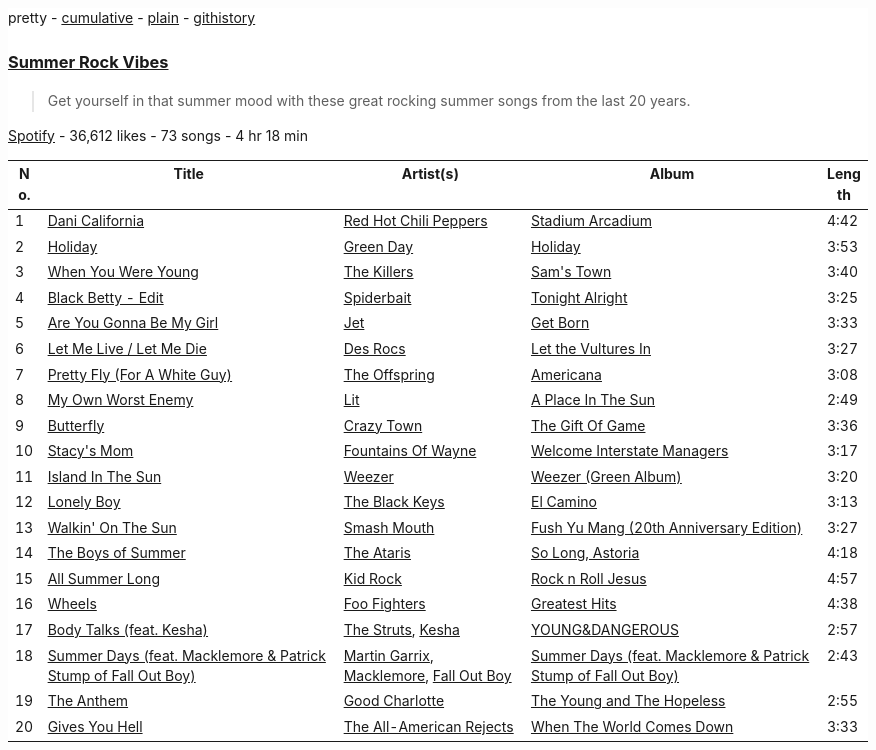 pretty - [cumulative](/playlists/cumulative/37i9dQZF1DWU3bkMPOyjie.md) - [plain](/playlists/plain/37i9dQZF1DWU3bkMPOyjie) - [githistory](https://github.githistory.xyz/mackorone/spotify-playlist-archive/blob/main/playlists/plain/37i9dQZF1DWU3bkMPOyjie)

### [Summer Rock Vibes](https://open.spotify.com/playlist/37i9dQZF1DWU3bkMPOyjie)

> Get yourself in that summer mood with these great rocking summer songs from the last 20 years.

[Spotify](https://open.spotify.com/user/spotify) - 36,612 likes - 73 songs - 4 hr 18 min

| No. | Title | Artist(s) | Album | Length |
|---|---|---|---|---|
| 1 | [Dani California](https://open.spotify.com/track/10Nmj3JCNoMeBQ87uw5j8k) | [Red Hot Chili Peppers](https://open.spotify.com/artist/0L8ExT028jH3ddEcZwqJJ5) | [Stadium Arcadium](https://open.spotify.com/album/7xl50xr9NDkd3i2kBbzsNZ) | 4:42 |
| 2 | [Holiday](https://open.spotify.com/track/5vfjUAhefN7IjHbTvVCT4Z) | [Green Day](https://open.spotify.com/artist/7oPftvlwr6VrsViSDV7fJY) | [Holiday](https://open.spotify.com/album/1SPzhFzjXrz9OXLP2rKg1C) | 3:53 |
| 3 | [When You Were Young](https://open.spotify.com/track/70wYA8oYHoMzhRRkARoMhU) | [The Killers](https://open.spotify.com/artist/0C0XlULifJtAgn6ZNCW2eu) | [Sam's Town](https://open.spotify.com/album/4o3RJndRhHxkieQzQGhmbw) | 3:40 |
| 4 | [Black Betty \- Edit](https://open.spotify.com/track/7uSsHbBFFAnkRQR1rDwP3L) | [Spiderbait](https://open.spotify.com/artist/6P7kkhED6EPrfoZuxz20Fo) | [Tonight Alright](https://open.spotify.com/album/5WqHoLszhaCZHgtTebMx8X) | 3:25 |
| 5 | [Are You Gonna Be My Girl](https://open.spotify.com/track/305WCRhhS10XUcH6AEwZk6) | [Jet](https://open.spotify.com/artist/5ypxebeHEIXjMtJb17uJlI) | [Get Born](https://open.spotify.com/album/6NrLpQCPYrNS3kVWxDgIlg) | 3:33 |
| 6 | [Let Me Live / Let Me Die](https://open.spotify.com/track/481idAnpIOHEjR4YPsbA0y) | [Des Rocs](https://open.spotify.com/artist/2kO6mP0olFJGGh6kvUdNC8) | [Let the Vultures In](https://open.spotify.com/album/0fnAV8la7b1AZjAfY1oyXZ) | 3:27 |
| 7 | [Pretty Fly \(For A White Guy\)](https://open.spotify.com/track/3SFXsFpeGmBTtQvKiwYMDA) | [The Offspring](https://open.spotify.com/artist/5LfGQac0EIXyAN8aUwmNAQ) | [Americana](https://open.spotify.com/album/2RNTBrSO8U8XjjEj9RVvZ5) | 3:08 |
| 8 | [My Own Worst Enemy](https://open.spotify.com/track/33iv3wnGMrrDugd7GBso1z) | [Lit](https://open.spotify.com/artist/5mgr0FFpvy267wKVAYg8qp) | [A Place In The Sun](https://open.spotify.com/album/3w5Uz3q4SJze14P60ZChsp) | 2:49 |
| 9 | [Butterfly](https://open.spotify.com/track/4BggEwLhGfrbrl7JBhC8EC) | [Crazy Town](https://open.spotify.com/artist/4iSKnRZAxkmqNok6tv10Se) | [The Gift Of Game](https://open.spotify.com/album/0hdOk76DmEMYI6QV92mIin) | 3:36 |
| 10 | [Stacy's Mom](https://open.spotify.com/track/27L8sESb3KR79asDUBu8nW) | [Fountains Of Wayne](https://open.spotify.com/artist/1pgtr4nhBQjp9oCUBPyYWh) | [Welcome Interstate Managers](https://open.spotify.com/album/6TZp52tXShLQbq8yNMxqNT) | 3:17 |
| 11 | [Island In The Sun](https://open.spotify.com/track/2MLHyLy5z5l5YRp7momlgw) | [Weezer](https://open.spotify.com/artist/3jOstUTkEu2JkjvRdBA5Gu) | [Weezer \(Green Album\)](https://open.spotify.com/album/2OBSz5Nlto0Q5CtYPzPY7c) | 3:20 |
| 12 | [Lonely Boy](https://open.spotify.com/track/5G1sTBGbZT5o4PNRc75RKI) | [The Black Keys](https://open.spotify.com/artist/7mnBLXK823vNxN3UWB7Gfz) | [El Camino](https://open.spotify.com/album/5DLhV9yOvZ7IxVmljMXtNm) | 3:13 |
| 13 | [Walkin' On The Sun](https://open.spotify.com/track/4TQeNHx85xcP9YRkvJC6K1) | [Smash Mouth](https://open.spotify.com/artist/2iEvnFsWxR0Syqu2JNopAd) | [Fush Yu Mang \(20th Anniversary Edition\)](https://open.spotify.com/album/1CsztoJYGwGURMCppulrOt) | 3:27 |
| 14 | [The Boys of Summer](https://open.spotify.com/track/5BmagRD7Thki6O1zZwbxBy) | [The Ataris](https://open.spotify.com/artist/3LC8PXXgk7YtAIobtjSdNi) | [So Long, Astoria](https://open.spotify.com/album/6prPsuR3shSCqcxPB84dkg) | 4:18 |
| 15 | [All Summer Long](https://open.spotify.com/track/5rX6C5QVvvZB7XckETNych) | [Kid Rock](https://open.spotify.com/artist/7dOBabd5O4CvKrg4iriHTM) | [Rock n Roll Jesus](https://open.spotify.com/album/2xChdOg0PvxzHzE1BooUpI) | 4:57 |
| 16 | [Wheels](https://open.spotify.com/track/3KsatAMRt1a7iryhWt5I8U) | [Foo Fighters](https://open.spotify.com/artist/7jy3rLJdDQY21OgRLCZ9sD) | [Greatest Hits](https://open.spotify.com/album/1zCNrbPpz5OLSr6mSpPdKm) | 4:38 |
| 17 | [Body Talks \(feat\. Kesha\)](https://open.spotify.com/track/71hhuJLNpxBQLSbbQ6ZWr4) | [The Struts](https://open.spotify.com/artist/3lDpdwM8KILepMHqBWUhIA), [Kesha](https://open.spotify.com/artist/6LqNN22kT3074XbTVUrhzX) | [YOUNG&DANGEROUS](https://open.spotify.com/album/1mFRTnYk72zZfVk7l25G3g) | 2:57 |
| 18 | [Summer Days \(feat\. Macklemore & Patrick Stump of Fall Out Boy\)](https://open.spotify.com/track/7Feaw9WAEREY0DUOSXJLOM) | [Martin Garrix](https://open.spotify.com/artist/60d24wfXkVzDSfLS6hyCjZ), [Macklemore](https://open.spotify.com/artist/3JhNCzhSMTxs9WLGJJxWOY), [Fall Out Boy](https://open.spotify.com/artist/4UXqAaa6dQYAk18Lv7PEgX) | [Summer Days \(feat\. Macklemore & Patrick Stump of Fall Out Boy\)](https://open.spotify.com/album/0xbuJLlb5afBcmCpdOaszR) | 2:43 |
| 19 | [The Anthem](https://open.spotify.com/track/0BRHnOFm6sjxN1i9LJrUDu) | [Good Charlotte](https://open.spotify.com/artist/5aYyPjAsLj7UzANzdupwnS) | [The Young and The Hopeless](https://open.spotify.com/album/5CTygC3aONv7l0klY4k3hc) | 2:55 |
| 20 | [Gives You Hell](https://open.spotify.com/track/5gb9UJkh8TfrNMRYOJNbew) | [The All\-American Rejects](https://open.spotify.com/artist/3vAaWhdBR38Q02ohXqaNHT) | [When The World Comes Down](https://open.spotify.com/album/5doKZJ05r4UbAp9rmpDRDD) | 3:33 |